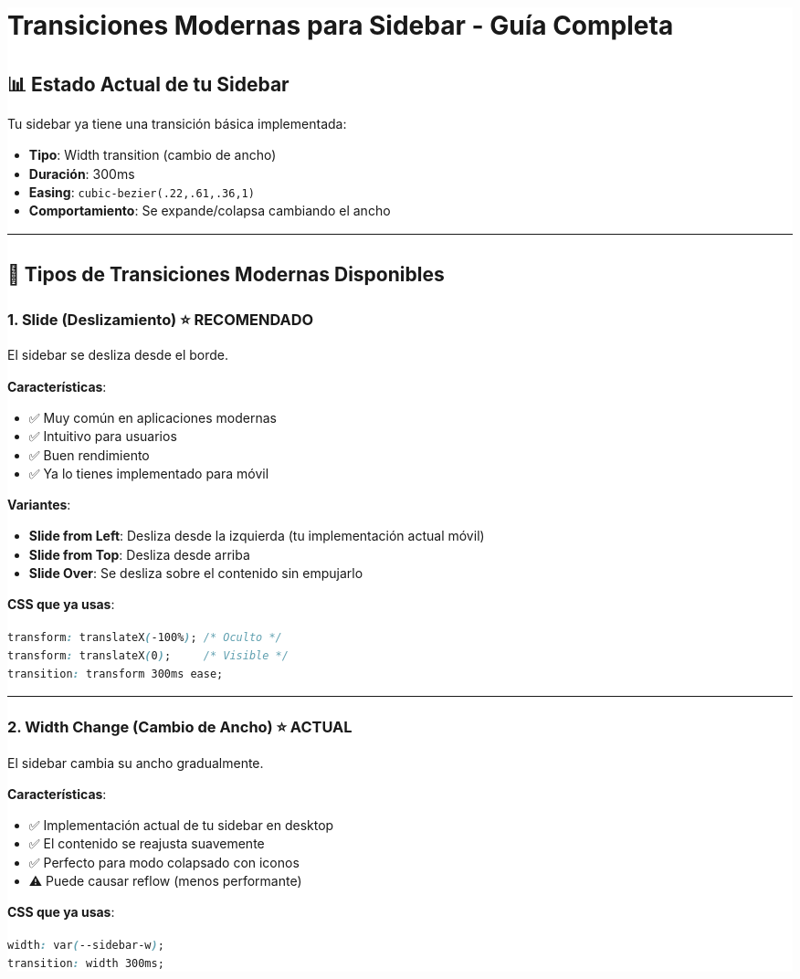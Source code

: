 # Transiciones Modernas para Sidebar - Guía Completa

## 📊 Estado Actual de tu Sidebar

Tu sidebar ya tiene una transición básica implementada:
- **Tipo**: Width transition (cambio de ancho)
- **Duración**: 300ms
- **Easing**: `cubic-bezier(.22,.61,.36,1)`
- **Comportamiento**: Se expande/colapsa cambiando el ancho

---

## 🎨 Tipos de Transiciones Modernas Disponibles

### 1. **Slide (Deslizamiento)** ⭐ RECOMENDADO
El sidebar se desliza desde el borde.

**Características**:
- ✅ Muy común en aplicaciones modernas
- ✅ Intuitivo para usuarios
- ✅ Buen rendimiento
- ✅ Ya lo tienes implementado para móvil

**Variantes**:
- **Slide from Left**: Desliza desde la izquierda (tu implementación actual móvil)
- **Slide from Top**: Desliza desde arriba
- **Slide Over**: Se desliza sobre el contenido sin empujarlo

**CSS que ya usas**:
```css
transform: translateX(-100%); /* Oculto */
transform: translateX(0);     /* Visible */
transition: transform 300ms ease;
```

---

### 2. **Width Change (Cambio de Ancho)** ⭐ ACTUAL
El sidebar cambia su ancho gradualmente.

**Características**:
- ✅ Implementación actual de tu sidebar en desktop
- ✅ El contenido se reajusta suavemente
- ✅ Perfecto para modo colapsado con iconos
- ⚠️ Puede causar reflow (menos performante)

**CSS que ya usas**:
```css
width: var(--sidebar-w);
transition: width 300ms;
```
